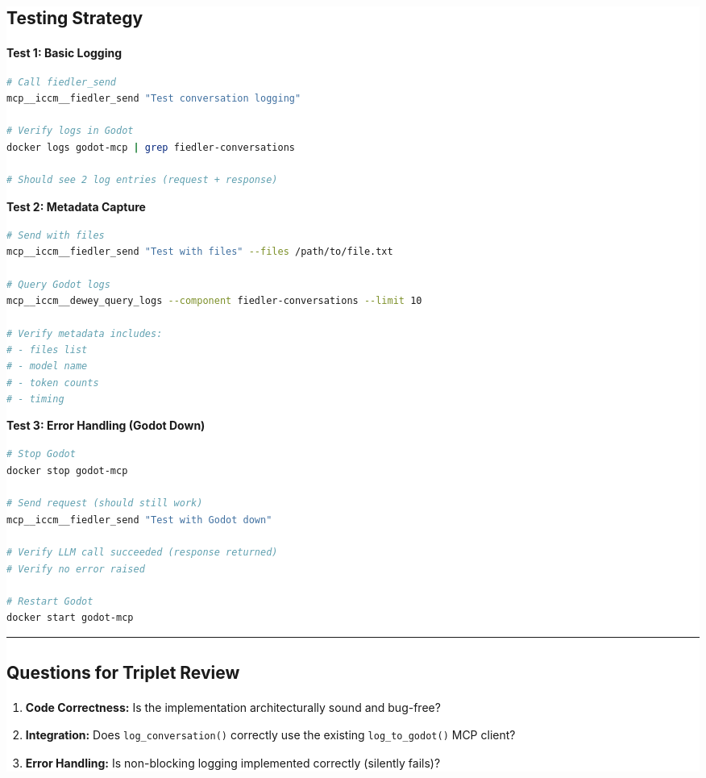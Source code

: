 
## Testing Strategy

**Test 1: Basic Logging**
```bash
# Call fiedler_send
mcp__iccm__fiedler_send "Test conversation logging"

# Verify logs in Godot
docker logs godot-mcp | grep fiedler-conversations

# Should see 2 log entries (request + response)
```

**Test 2: Metadata Capture**
```bash
# Send with files
mcp__iccm__fiedler_send "Test with files" --files /path/to/file.txt

# Query Godot logs
mcp__iccm__dewey_query_logs --component fiedler-conversations --limit 10

# Verify metadata includes:
# - files list
# - model name
# - token counts
# - timing
```

**Test 3: Error Handling (Godot Down)**
```bash
# Stop Godot
docker stop godot-mcp

# Send request (should still work)
mcp__iccm__fiedler_send "Test with Godot down"

# Verify LLM call succeeded (response returned)
# Verify no error raised

# Restart Godot
docker start godot-mcp
```

---

## Questions for Triplet Review

1. **Code Correctness:** Is the implementation architecturally sound and bug-free?

2. **Integration:** Does `log_conversation()` correctly use the existing `log_to_godot()` MCP client?

3. **Error Handling:** Is non-blocking logging implemented correctly (silently fails)?
